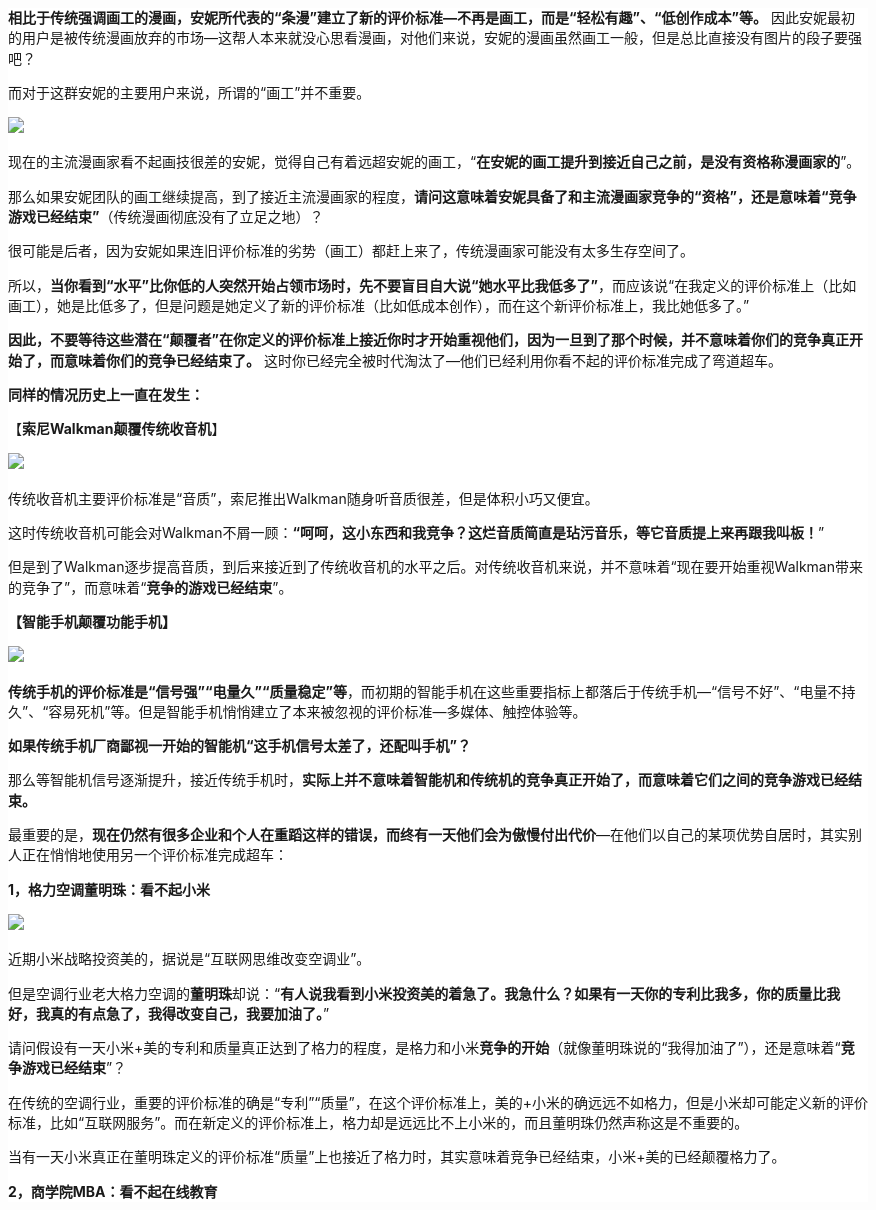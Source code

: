 **相比于传统强调画工的漫画，安妮所代表的“条漫”建立了新的评价标准—不再是画工，而是“轻松有趣”、“低创作成本”等。** 因此安妮最初的用户是被传统漫画放弃的市场—这帮人本来就没心思看漫画，对他们来说，安妮的漫画虽然画工一般，但是总比直接没有图片的段子要强吧？

而对于这群安妮的主要用户来说，所谓的“画工”并不重要。

![](./_image/2017-02-13-15-03-03.jpg)

现在的主流漫画家看不起画技很差的安妮，觉得自己有着远超安妮的画工，“**在安妮的画工提升到接近自己之前，是没有资格称漫画家的**”。

那么如果安妮团队的画工继续提高，到了接近主流漫画家的程度，**请问这意味着安妮具备了和主流漫画家竞争的“资格”，还是意味着“竞争游戏已经结束”**（传统漫画彻底没有了立足之地）？

很可能是后者，因为安妮如果连旧评价标准的劣势（画工）都赶上来了，传统漫画家可能没有太多生存空间了。

所以，**当你看到“水平”比你低的人突然开始占领市场时，先不要盲目自大说“她水平比我低多了”**，而应该说“在我定义的评价标准上（比如画工），她是比低多了，但是问题是她定义了新的评价标准（比如低成本创作），而在这个新评价标准上，我比她低多了。”

**因此，不要等待这些潜在“颠覆者”在你定义的评价标准上接近你时才开始重视他们，因为一旦到了那个时候，并不意味着你们的竞争真正开始了，而意味着你们的竞争已经结束了。** 这时你已经完全被时代淘汰了—他们已经利用你看不起的评价标准完成了弯道超车。

**同样的情况历史上一直在发生：**

【**索尼Walkman颠覆传统收音机**】

![](./_image/2017-02-13-15-03-19.jpg)

传统收音机主要评价标准是“音质”，索尼推出Walkman随身听音质很差，但是体积小巧又便宜。

这时传统收音机可能会对Walkman不屑一顾：**“呵呵，这小东西和我竞争？这烂音质简直是玷污音乐，等它音质提上来再跟我叫板！**”

但是到了Walkman逐步提高音质，到后来接近到了传统收音机的水平之后。对传统收音机来说，并不意味着“现在要开始重视Walkman带来的竞争了”，而意味着“**竞争的游戏已经结束**”。

**【智能手机颠覆功能手机】**

![](./_image/2017-02-13-15-03-27.jpg)

**传统手机的评价标准是“信号强”“电量久”“质量稳定”等**，而初期的智能手机在这些重要指标上都落后于传统手机—“信号不好”、“电量不持久”、“容易死机”等。但是智能手机悄悄建立了本来被忽视的评价标准—多媒体、触控体验等。

**如果传统手机厂商鄙视一开始的智能机“这手机信号太差了，还配叫手机”？**

那么等智能机信号逐渐提升，接近传统手机时，**实际上并不意味着智能机和传统机的竞争真正开始了，而意味着它们之间的竞争游戏已经结束。**

最重要的是，**现在仍然有很多企业和个人在重蹈这样的错误，而终有一天他们会为傲慢付出代价**—在他们以自己的某项优势自居时，其实别人正在悄悄地使用另一个评价标准完成超车：

**1，格力空调董明珠：看不起小米**

![](./_image/2017-02-13-15-03-37.jpg)

近期小米战略投资美的，据说是“互联网思维改变空调业”。

但是空调行业老大格力空调的**董明珠**却说：“**有人说我看到小米投资美的着急了。我急什么？如果有一天你的专利比我多，你的质量比我好，我真的有点急了，我得改变自己，我要加油了。**”

请问假设有一天小米+美的专利和质量真正达到了格力的程度，是格力和小米**竞争的开始**（就像董明珠说的“我得加油了”），还是意味着“**竞争游戏已经结束**”？

在传统的空调行业，重要的评价标准的确是“专利”“质量”，在这个评价标准上，美的+小米的确远远不如格力，但是小米却可能定义新的评价标准，比如“互联网服务”。而在新定义的评价标准上，格力却是远远比不上小米的，而且董明珠仍然声称这是不重要的。

当有一天小米真正在董明珠定义的评价标准“质量”上也接近了格力时，其实意味着竞争已经结束，小米+美的已经颠覆格力了。

**2，商学院MBA：看不起在线教育**
